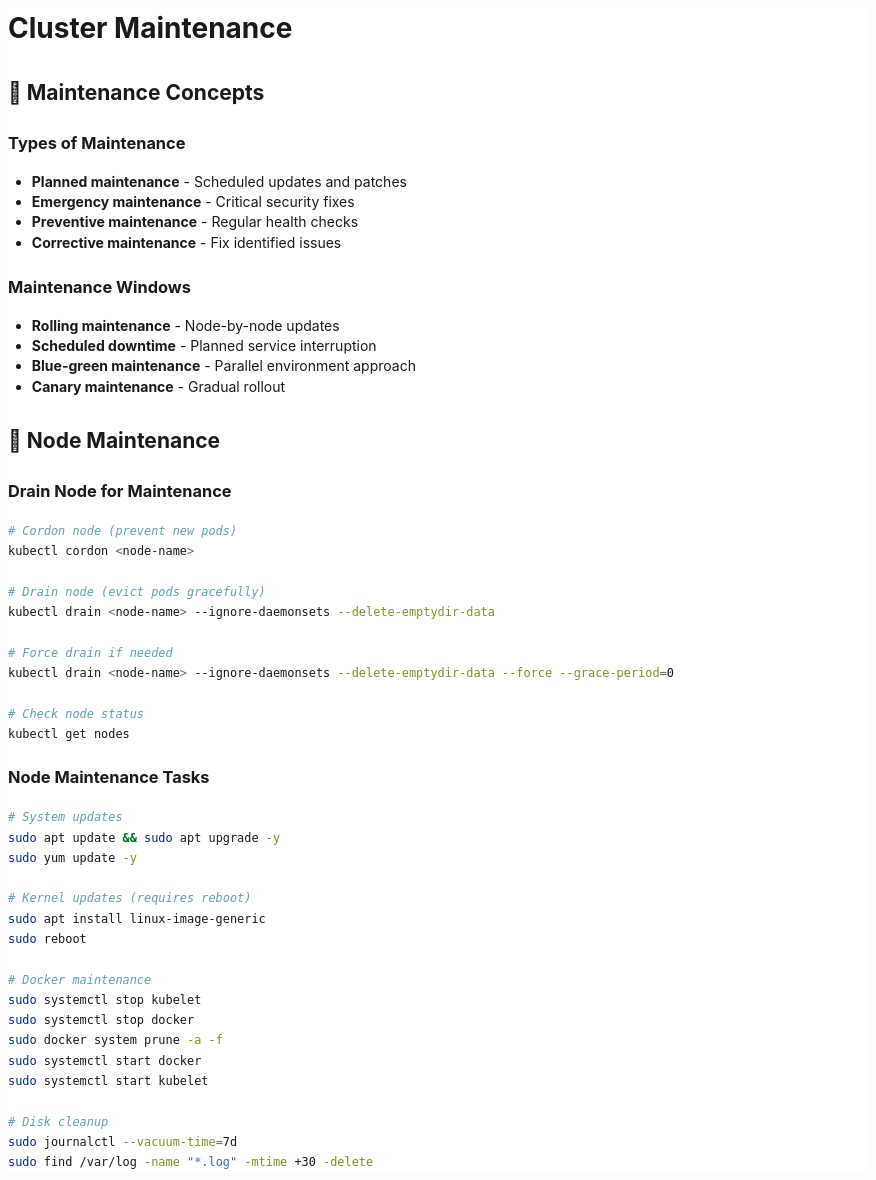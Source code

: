 # Cluster Maintenance

## 🎯 Maintenance Concepts

### Types of Maintenance
- **Planned maintenance** - Scheduled updates and patches
- **Emergency maintenance** - Critical security fixes
- **Preventive maintenance** - Regular health checks
- **Corrective maintenance** - Fix identified issues

### Maintenance Windows
- **Rolling maintenance** - Node-by-node updates
- **Scheduled downtime** - Planned service interruption
- **Blue-green maintenance** - Parallel environment approach
- **Canary maintenance** - Gradual rollout

## 🔧 Node Maintenance

### Drain Node for Maintenance
```bash
# Cordon node (prevent new pods)
kubectl cordon <node-name>

# Drain node (evict pods gracefully)
kubectl drain <node-name> --ignore-daemonsets --delete-emptydir-data

# Force drain if needed
kubectl drain <node-name> --ignore-daemonsets --delete-emptydir-data --force --grace-period=0

# Check node status
kubectl get nodes
```

### Node Maintenance Tasks
```bash
# System updates
sudo apt update && sudo apt upgrade -y
sudo yum update -y

# Kernel updates (requires reboot)
sudo apt install linux-image-generic
sudo reboot

# Docker maintenance
sudo systemctl stop kubelet
sudo systemctl stop docker
sudo docker system prune -a -f
sudo systemctl start docker
sudo systemctl start kubelet

# Disk cleanup
sudo journalctl --vacuum-time=7d
sudo find /var/log -name "*.log" -mtime +30 -delete
```
